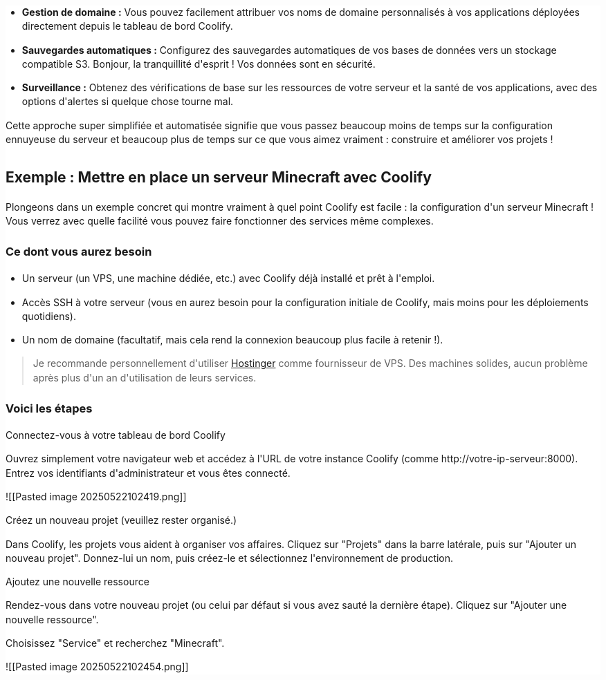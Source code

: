 - **Gestion de domaine :** Vous pouvez facilement attribuer vos noms de domaine personnalisés à vos applications déployées directement depuis le tableau de bord Coolify.
   
- **Sauvegardes automatiques :** Configurez des sauvegardes automatiques de vos bases de données vers un stockage compatible S3. Bonjour, la tranquillité d'esprit ! Vos données sont en sécurité.
   
- **Surveillance :** Obtenez des vérifications de base sur les ressources de votre serveur et la santé de vos applications, avec des options d'alertes si quelque chose tourne mal.
   

Cette approche super simplifiée et automatisée signifie que vous passez beaucoup moins de temps sur la configuration ennuyeuse du serveur et beaucoup plus de temps sur ce que vous aimez vraiment : construire et améliorer vos projets !

## Exemple : Mettre en place un serveur Minecraft avec Coolify

Plongeons dans un exemple concret qui montre vraiment à quel point Coolify est facile : la configuration d'un serveur Minecraft ! Vous verrez avec quelle facilité vous pouvez faire fonctionner des services même complexes.

### Ce dont vous aurez besoin

- Un serveur (un VPS, une machine dédiée, etc.) avec Coolify déjà installé et prêt à l'emploi.
   
- Accès SSH à votre serveur (vous en aurez besoin pour la configuration initiale de Coolify, mais moins pour les déploiements quotidiens).
   
- Un nom de domaine (facultatif, mais cela rend la connexion beaucoup plus facile à retenir !).
   

> Je recommande personnellement d'utiliser [Hostinger](https://hostinger.fr/?REFERRALCODE=AG8ROTOURI3W "null") comme fournisseur de VPS. Des machines solides, aucun problème après plus d'un an d'utilisation de leurs services.

### Voici les étapes

Connectez-vous à votre tableau de bord Coolify

Ouvrez simplement votre navigateur web et accédez à l'URL de votre instance Coolify (comme http://votre-ip-serveur:8000). Entrez vos identifiants d'administrateur et vous êtes connecté.

![[Pasted image 20250522102419.png]]

Créez un nouveau projet (veuillez rester organisé.)

Dans Coolify, les projets vous aident à organiser vos affaires. Cliquez sur "Projets" dans la barre latérale, puis sur "Ajouter un nouveau projet". Donnez-lui un nom, puis créez-le et sélectionnez l'environnement de production.

Ajoutez une nouvelle ressource

Rendez-vous dans votre nouveau projet (ou celui par défaut si vous avez sauté la dernière étape). Cliquez sur "Ajouter une nouvelle ressource".

Choisissez "Service" et recherchez "Minecraft".

![[Pasted image 20250522102454.png]]
